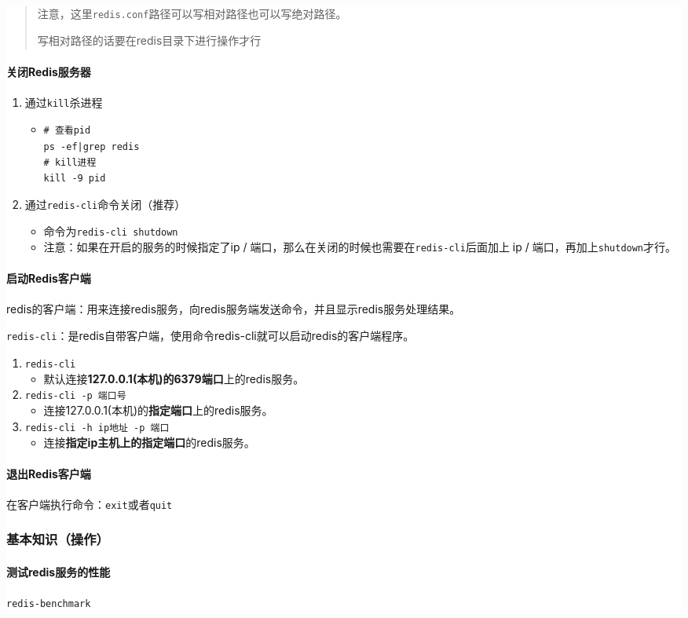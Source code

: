 > 注意，这里`redis.conf`路径可以写相对路径也可以写绝对路径。
>
> 写相对路径的话要在redis目录下进行操作才行



#### 关闭Redis服务器

1. 通过`kill`杀进程

   - ~~~shell
     # 查看pid
     ps -ef|grep redis
     # kill进程
     kill -9 pid
     ~~~

2. 通过`redis-cli`命令关闭（推荐）

   - 命令为`redis-cli shutdown`
   - 注意：如果在开启的服务的时候指定了ip / 端口，那么在关闭的时候也需要在`redis-cli`后面加上 ip / 端口，再加上`shutdown`才行。





#### 启动Redis客户端

redis的客户端：用来连接redis服务，向redis服务端发送命令，并且显示redis服务处理结果。

`redis-cli`：是redis自带客户端，使用命令redis-cli就可以启动redis的客户端程序。



1. `redis-cli`
   - 默认连接**127.0.0.1(本机)的6379端口**上的redis服务。
2. `redis-cli -p 端口号`
   - 连接127.0.0.1(本机)的**指定端口**上的redis服务。
3. `redis-cli -h ip地址 -p 端口`
   - 连接**指定ip主机上的指定端口**的redis服务。







#### 退出Redis客户端

在客户端执行命令：`exit`或者`quit`





### 基本知识（操作）

#### 测试redis服务的性能

`redis-benchmark`
